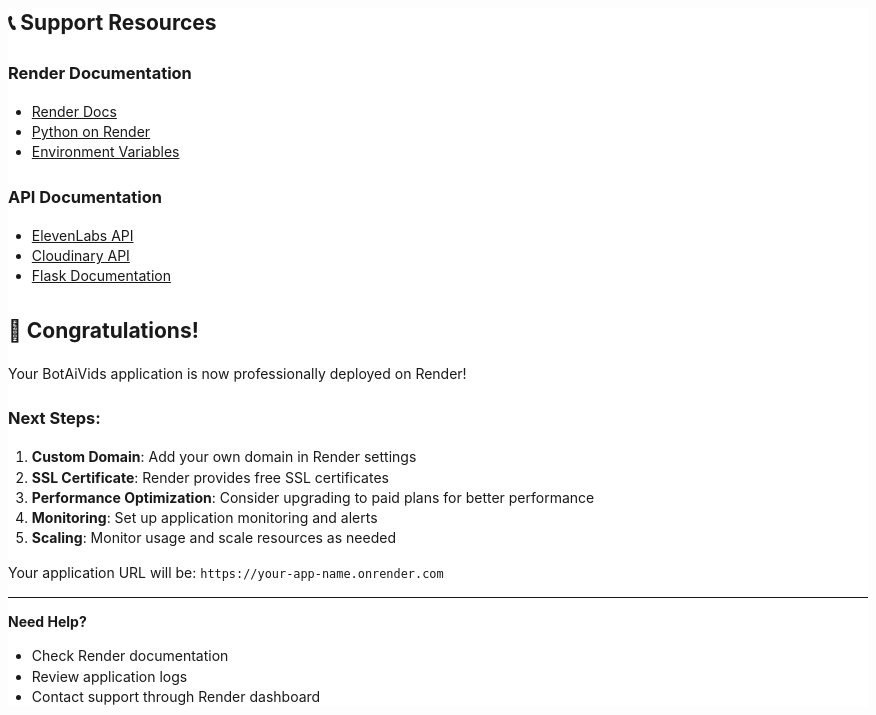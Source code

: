 ## 📞 Support Resources

### Render Documentation
- [Render Docs](https://render.com/docs)
- [Python on Render](https://render.com/docs/deploy-flask)
- [Environment Variables](https://render.com/docs/environment-variables)

### API Documentation
- [ElevenLabs API](https://docs.elevenlabs.io/)
- [Cloudinary API](https://cloudinary.com/documentation)
- [Flask Documentation](https://flask.palletsprojects.com/)

## 🎉 Congratulations!

Your BotAiVids application is now professionally deployed on Render! 

### Next Steps:
1. **Custom Domain**: Add your own domain in Render settings
2. **SSL Certificate**: Render provides free SSL certificates
3. **Performance Optimization**: Consider upgrading to paid plans for better performance
4. **Monitoring**: Set up application monitoring and alerts
5. **Scaling**: Monitor usage and scale resources as needed

Your application URL will be: `https://your-app-name.onrender.com`

---

**Need Help?** 
- Check Render documentation
- Review application logs
- Contact support through Render dashboard
